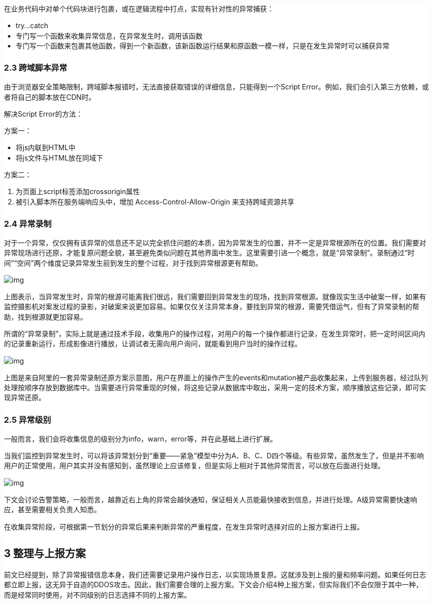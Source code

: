   在业务代码中对单个代码块进行包裹，或在逻辑流程中打点，实现有针对性的异常捕获：

  - try…catch
  - 专门写一个函数来收集异常信息，在异常发生时，调用该函数
  - 专门写一个函数来包裹其他函数，得到一个新函数，该新函数运行结果和原函数一模一样，只是在发生异常时可以捕获异常

  ### 2.3 跨域脚本异常

  由于浏览器安全策略限制，跨域脚本报错时，无法直接获取错误的详细信息，只能得到一个Script Error。例如，我们会引入第三方依赖，或者将自己的脚本放在CDN时。

  解决Script Error的方法：

  方案一：

  - 将js内联到HTML中
  - 将js文件与HTML放在同域下

  方案二：

  1. 为页面上script标签添加crossorigin属性
  2. 被引入脚本所在服务端响应头中，增加 Access-Control-Allow-Origin 来支持跨域资源共享

  ### 2.4 异常录制

  对于一个异常，仅仅拥有该异常的信息还不足以完全抓住问题的本质，因为异常发生的位置，并不一定是异常根源所在的位置。我们需要对异常现场进行还原，才能复原问题全貌，甚至避免类似问题在其他界面中发生。这里需要引进一个概念，就是“异常录制”。录制通过“时间”“空间”两个维度记录异常发生前到发生的整个过程，对于找到异常根源更有帮助。

  ![img](https://raw.githubusercontent.com/jiangbo0216/wiki/pic-bed/1535719373_92_w800_h500.png)

  上图表示，当异常发生时，异常的根源可能离我们很远，我们需要回到异常发生的现场，找到异常根源。就像现实生活中破案一样，如果有监控摄影机对案发过程的录影，对破案来说更加容易。如果仅仅关注异常本身，要找到异常的根源，需要凭借运气，但有了异常录制的帮助，找到根源就更加容易。

  所谓的“异常录制”，实际上就是通过技术手段，收集用户的操作过程，对用户的每一个操作都进行记录，在发生异常时，把一定时间区间内的记录重新运行，形成影像进行播放，让调试者无需向用户询问，就能看到用户当时的操作过程。

  ![img](https://raw.githubusercontent.com/jiangbo0216/wiki/pic-bed/Screen-Shot-2018-09-13-at-5.24.36-PM.png)

  上图是来自阿里的一套异常录制还原方案示意图，用户在界面上的操作产生的events和mutation被产品收集起来，上传到服务器，经过队列处理按顺序存放到数据库中。当需要进行异常重现的时候，将这些记录从数据库中取出，采用一定的技术方案，顺序播放这些记录，即可实现异常还原。

  ### 2.5 异常级别

  一般而言，我们会将收集信息的级别分为info，warn，error等，并在此基础上进行扩展。

  当我们监控到异常发生时，可以将该异常划分到“重要——紧急”模型中分为A、B、C、D四个等级。有些异常，虽然发生了，但是并不影响用户的正常使用，用户其实并没有感知到，虽然理论上应该修复，但是实际上相对于其他异常而言，可以放在后面进行处理。

  ![img](https://raw.githubusercontent.com/jiangbo0216/wiki/pic-bed/level.jpg)

  下文会讨论告警策略，一般而言，越靠近右上角的异常会越快通知，保证相关人员能最快接收到信息，并进行处理。A级异常需要快速响应，甚至需要相关负责人知悉。

  在收集异常阶段，可根据第一节划分的异常后果来判断异常的严重程度，在发生异常时选择对应的上报方案进行上报。

  ## 3 整理与上报方案

  前文已经提到，除了异常报错信息本身，我们还需要记录用户操作日志，以实现场景复原。这就涉及到上报的量和频率问题。如果任何日志都立即上报，这无异于自造的DDOS攻击。因此，我们需要合理的上报方案。下文会介绍4种上报方案，但实际我们不会仅限于其中一种，而是经常同时使用，对不同级别的日志选择不同的上报方案。
